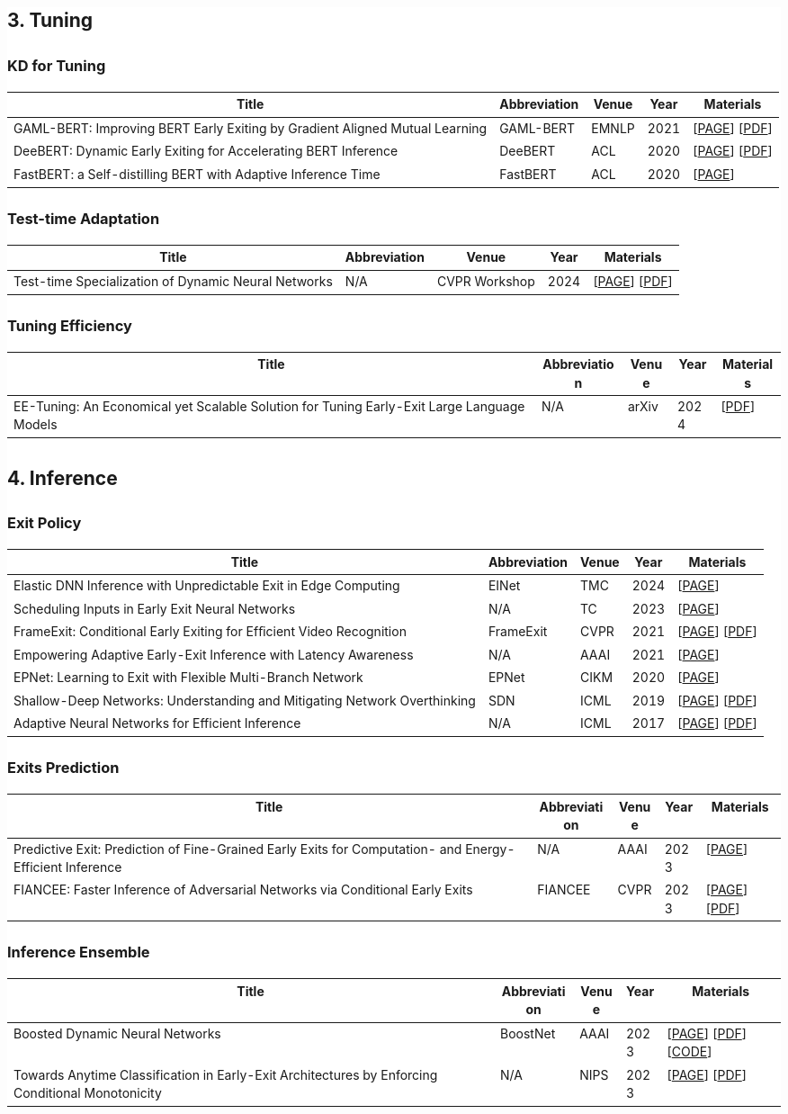 ## 3. Tuning
### KD for Tuning
| Title | Abbreviation | Venue | Year | Materials |
|----------|----|----|----|----|
| GAML-BERT: Improving BERT Early Exiting by Gradient Aligned Mutual Learning | GAML-BERT | EMNLP | 2021 | [[PAGE](https://aclanthology.org/2021.emnlp-main.242/)] [[PDF](https://aclanthology.org/2021.emnlp-main.242.pdf)] |
| DeeBERT: Dynamic Early Exiting for Accelerating BERT Inference | DeeBERT | ACL | 2020 | [[PAGE](https://aclanthology.org/2020.acl-main.204/)] [[PDF](https://aclanthology.org/2020.acl-main.204.pdf)] |
| FastBERT: a Self-distilling BERT with Adaptive Inference Time | FastBERT | ACL | 2020 | [[PAGE](https://aclanthology.org/2020.acl-main.537/)] |

### Test-time Adaptation
| Title | Abbreviation | Venue | Year | Materials |
|----------|----|----|----|----|
| Test-time Specialization of Dynamic Neural Networks | N/A | CVPR Workshop | 2024 | [[PAGE](https://openaccess.thecvf.com/content/CVPR2024W/MAT/html/Leroux_Test-time_Specialization_of_Dynamic_Neural_Networks_CVPRW_2024_paper.html)] [[PDF](https://openaccess.thecvf.com/content/CVPR2024W/MAT/papers/Leroux_Test-time_Specialization_of_Dynamic_Neural_Networks_CVPRW_2024_paper.pdf)] |

### Tuning Efficiency
| Title | Abbreviation | Venue | Year | Materials |
|----------|----|----|----|----|
| EE-Tuning: An Economical yet Scalable Solution for Tuning Early-Exit Large Language Models | N/A | arXiv | 2024 | [[PDF](https://arxiv.org/pdf/2402.00518)] |

## 4. Inference
### Exit Policy
| Title | Abbreviation | Venue | Year | Materials |
|----------|----|----|----|----|
| Elastic DNN Inference with Unpredictable Exit in Edge Computing | EINet | TMC | 2024 | [[PAGE](https://ieeexplore.ieee.org/abstract/document/10633848)] |
| Scheduling Inputs in Early Exit Neural Networks | N/A | TC | 2023 | [[PAGE](https://ieeexplore.ieee.org/abstract/document/10324303)] |
| FrameExit: Conditional Early Exiting for Efﬁcient Video Recognition | FrameExit | CVPR | 2021 | [[PAGE](https://openaccess.thecvf.com/content/CVPR2021/html/Ghodrati_FrameExit_Conditional_Early_Exiting_for_Efficient_Video_Recognition_CVPR_2021_paper.html)] [[PDF](https://openaccess.thecvf.com/content/CVPR2021/papers/Ghodrati_FrameExit_Conditional_Early_Exiting_for_Efficient_Video_Recognition_CVPR_2021_paper.pdf)] |
| Empowering Adaptive Early-Exit Inference with Latency Awareness | N/A | AAAI | 2021 | [[PAGE](https://ojs.aaai.org/index.php/AAAI/article/view/17181)] |
| EPNet: Learning to Exit with Flexible Multi-Branch Network | EPNet | CIKM | 2020 | [[PAGE](https://dl.acm.org/doi/abs/10.1145/3340531.3411973)] |
| Shallow-Deep Networks: Understanding and Mitigating Network Overthinking | SDN | ICML | 2019 | [[PAGE](https://proceedings.mlr.press/v97/kaya19a.html)] [[PDF](https://proceedings.mlr.press/v97/kaya19a/kaya19a.pdf)] |
| Adaptive Neural Networks for Efficient Inference | N/A | ICML | 2017 | [[PAGE](https://proceedings.mlr.press/v70/bolukbasi17a.html)] [[PDF](https://proceedings.mlr.press/v70/bolukbasi17a/bolukbasi17a.pdf)] |

### Exits Prediction
| Title | Abbreviation | Venue | Year | Materials |
|----------|----|----|----|----|
| Predictive Exit: Prediction of Fine-Grained Early Exits for Computation- and Energy-Efficient Inference | N/A | AAAI | 2023 | [[PAGE](https://ojs.aaai.org/index.php/AAAI/article/view/26042)] |
| FIANCEE: Faster Inference of Adversarial Networks via Conditional Early Exits | FIANCEE | CVPR | 2023 | [[PAGE](https://openaccess.thecvf.com/content/CVPR2023/html/Karpikova_FIANCEE_Faster_Inference_of_Adversarial_Networks_via_Conditional_Early_Exits_CVPR_2023_paper.html)] [[PDF](https://openaccess.thecvf.com/content/CVPR2023/papers/Karpikova_FIANCEE_Faster_Inference_of_Adversarial_Networks_via_Conditional_Early_Exits_CVPR_2023_paper.pdf)] |

### Inference Ensemble
| Title | Abbreviation | Venue | Year | Materials |
|----------|----|----|----|----|
| Boosted Dynamic Neural Networks | BoostNet | AAAI | 2023 | [[PAGE](https://ojs.aaai.org/index.php/AAAI/article/view/26302)] [[PDF](https://ojs.aaai.org/index.php/AAAI/article/view/26302/26074)] [[CODE](https://github.com/SHI-Labs/Boosted-Dynamic-Networks)] |
| Towards Anytime Classification in Early-Exit Architectures by Enforcing Conditional Monotonicity | N/A | NIPS | 2023 | [[PAGE](https://proceedings.neurips.cc/paper_files/paper/2023/hash/af2d9fb5bcee19ef2dfa70d843520c97-Abstract-Conference.html)] [[PDF](https://proceedings.neurips.cc/paper_files/paper/2023/file/af2d9fb5bcee19ef2dfa70d843520c97-Paper-Conference.pdf)] |
